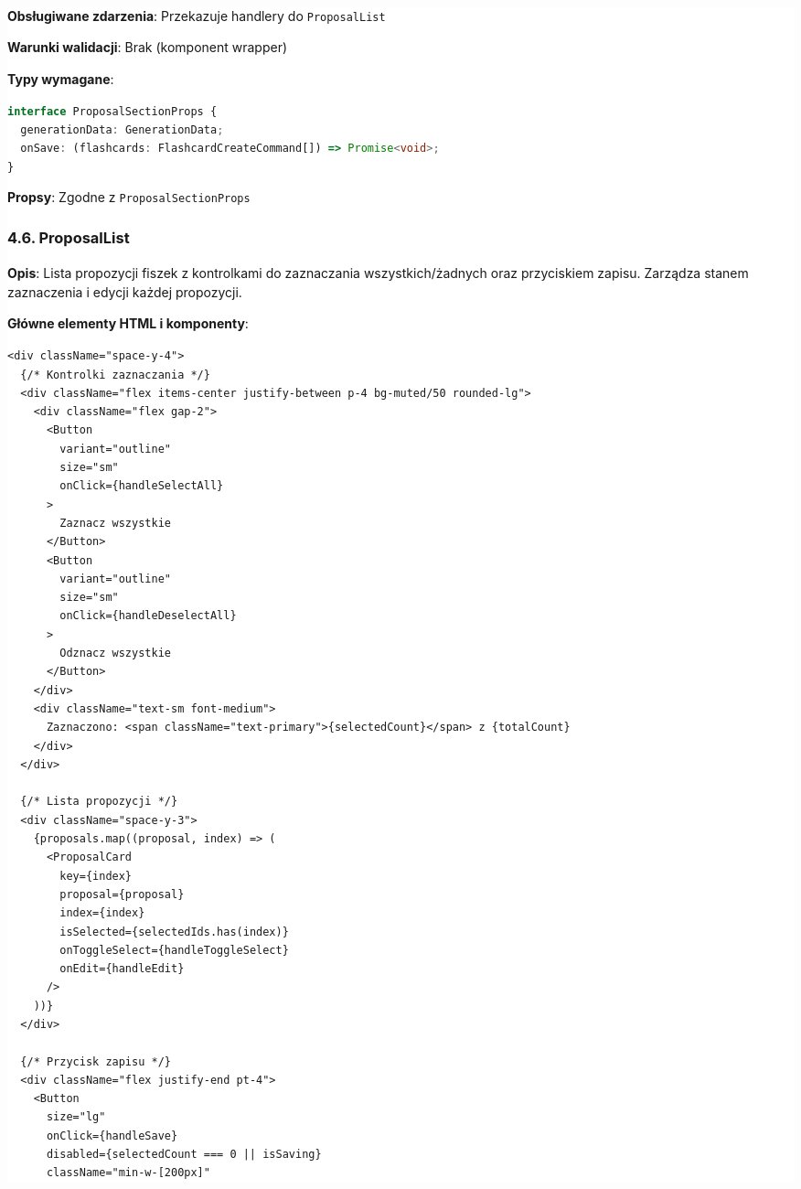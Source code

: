 **Obsługiwane zdarzenia**: Przekazuje handlery do `ProposalList`

**Warunki walidacji**: Brak (komponent wrapper)

**Typy wymagane**:
```typescript
interface ProposalSectionProps {
  generationData: GenerationData;
  onSave: (flashcards: FlashcardCreateCommand[]) => Promise<void>;
}
```

**Propsy**: Zgodne z `ProposalSectionProps`

### 4.6. ProposalList

**Opis**: Lista propozycji fiszek z kontrolkami do zaznaczania wszystkich/żadnych oraz przyciskiem zapisu. Zarządza stanem zaznaczenia i edycji każdej propozycji.

**Główne elementy HTML i komponenty**:
```tsx
<div className="space-y-4">
  {/* Kontrolki zaznaczania */}
  <div className="flex items-center justify-between p-4 bg-muted/50 rounded-lg">
    <div className="flex gap-2">
      <Button 
        variant="outline" 
        size="sm"
        onClick={handleSelectAll}
      >
        Zaznacz wszystkie
      </Button>
      <Button 
        variant="outline" 
        size="sm"
        onClick={handleDeselectAll}
      >
        Odznacz wszystkie
      </Button>
    </div>
    <div className="text-sm font-medium">
      Zaznaczono: <span className="text-primary">{selectedCount}</span> z {totalCount}
    </div>
  </div>

  {/* Lista propozycji */}
  <div className="space-y-3">
    {proposals.map((proposal, index) => (
      <ProposalCard
        key={index}
        proposal={proposal}
        index={index}
        isSelected={selectedIds.has(index)}
        onToggleSelect={handleToggleSelect}
        onEdit={handleEdit}
      />
    ))}
  </div>

  {/* Przycisk zapisu */}
  <div className="flex justify-end pt-4">
    <Button
      size="lg"
      onClick={handleSave}
      disabled={selectedCount === 0 || isSaving}
      className="min-w-[200px]"
```